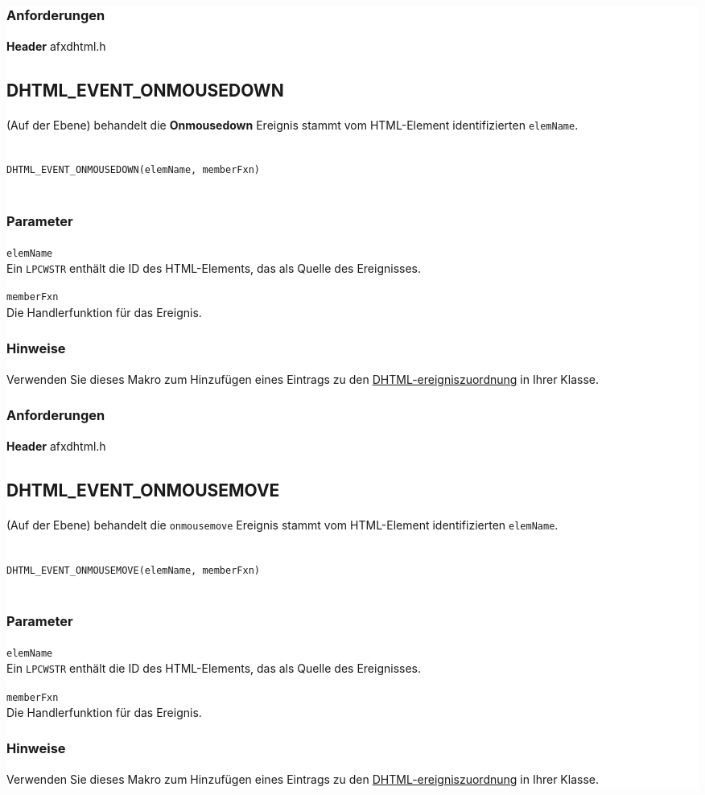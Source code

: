 ### <a name="requirements"></a>Anforderungen  
  **Header** afxdhtml.h  
  
##  <a name="a-namedhtmleventonmousedowna--dhtmleventonmousedown"></a><a name="dhtml_event_onmousedown"></a>DHTML_EVENT_ONMOUSEDOWN  
 (Auf der Ebene) behandelt die **Onmousedown** Ereignis stammt vom HTML-Element identifizierten `elemName`.  
  
```  
 
DHTML_EVENT_ONMOUSEDOWN(elemName, memberFxn)  
 
```  
  
### <a name="parameters"></a>Parameter  
 `elemName`  
 Ein `LPCWSTR` enthält die ID des HTML-Elements, das als Quelle des Ereignisses.  
  
 `memberFxn`  
 Die Handlerfunktion für das Ereignis.  
  
### <a name="remarks"></a>Hinweise  
 Verwenden Sie dieses Makro zum Hinzufügen eines Eintrags zu den [DHTML-ereigniszuordnung](#begin_dhtml_event_map_inline) in Ihrer Klasse.  
  
### <a name="requirements"></a>Anforderungen  
  **Header** afxdhtml.h  
  
##  <a name="a-namedhtmleventonmousemovea--dhtmleventonmousemove"></a><a name="dhtml_event_onmousemove"></a>DHTML_EVENT_ONMOUSEMOVE  
 (Auf der Ebene) behandelt die `onmousemove` Ereignis stammt vom HTML-Element identifizierten `elemName`.  
  
```  
 
DHTML_EVENT_ONMOUSEMOVE(elemName, memberFxn)  
 
```  
  
### <a name="parameters"></a>Parameter  
 `elemName`  
 Ein `LPCWSTR` enthält die ID des HTML-Elements, das als Quelle des Ereignisses.  
  
 `memberFxn`  
 Die Handlerfunktion für das Ereignis.  
  
### <a name="remarks"></a>Hinweise  
 Verwenden Sie dieses Makro zum Hinzufügen eines Eintrags zu den [DHTML-ereigniszuordnung](#begin_dhtml_event_map_inline) in Ihrer Klasse.  
  